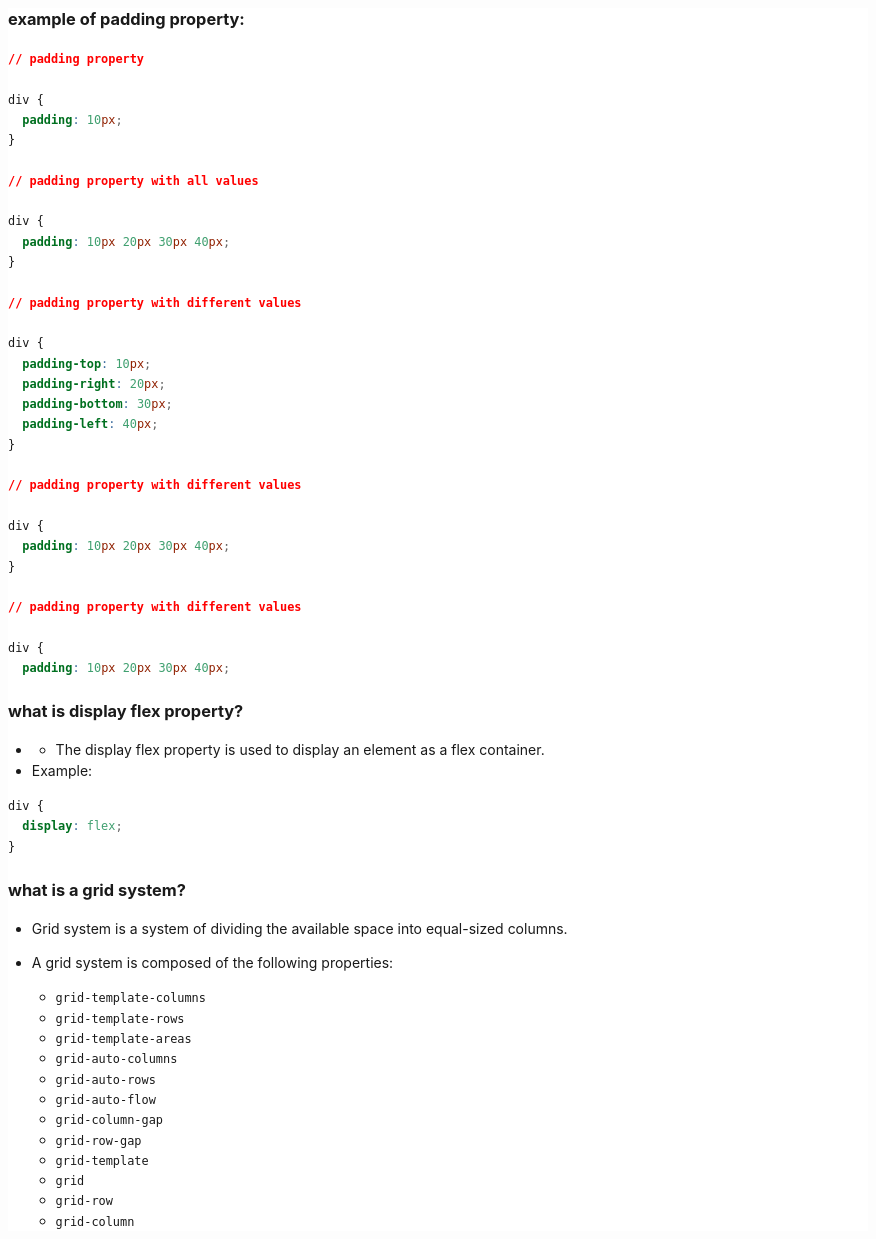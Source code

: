 ### example of padding property:

```css
// padding property

div {
  padding: 10px;
}

// padding property with all values

div {
  padding: 10px 20px 30px 40px;
}

// padding property with different values

div {
  padding-top: 10px;
  padding-right: 20px;
  padding-bottom: 30px;
  padding-left: 40px;
}

// padding property with different values

div {
  padding: 10px 20px 30px 40px;
}

// padding property with different values

div {
  padding: 10px 20px 30px 40px;

```

### what is display flex property?

- - The display flex property is used to display an element as a flex container.
- Example:

```css
div {
  display: flex;
}
```

### what is a grid system?

- Grid system is a system of dividing the available space into equal-sized columns.

- A grid system is composed of the following properties:
  - `grid-template-columns`
  - `grid-template-rows`
  - `grid-template-areas`
  - `grid-auto-columns`
  - `grid-auto-rows`
  - `grid-auto-flow`
  - `grid-column-gap`
  - `grid-row-gap`
  - `grid-template`
  - `grid`
  - `grid-row`
  - `grid-column`